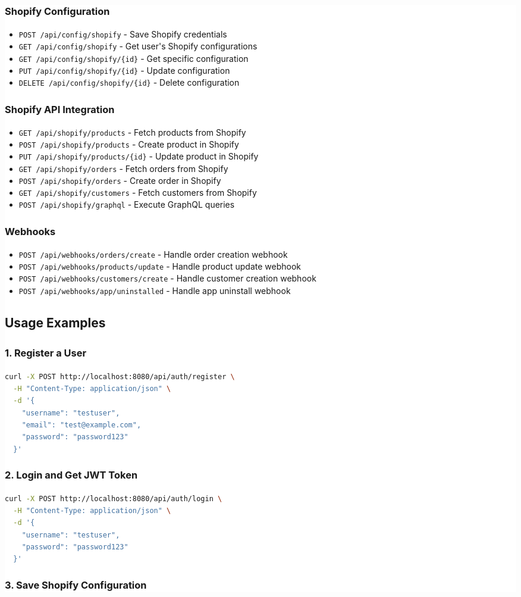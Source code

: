 ### Shopify Configuration

- `POST /api/config/shopify` - Save Shopify credentials
- `GET /api/config/shopify` - Get user's Shopify configurations
- `GET /api/config/shopify/{id}` - Get specific configuration
- `PUT /api/config/shopify/{id}` - Update configuration
- `DELETE /api/config/shopify/{id}` - Delete configuration

### Shopify API Integration

- `GET /api/shopify/products` - Fetch products from Shopify
- `POST /api/shopify/products` - Create product in Shopify
- `PUT /api/shopify/products/{id}` - Update product in Shopify
- `GET /api/shopify/orders` - Fetch orders from Shopify
- `POST /api/shopify/orders` - Create order in Shopify
- `GET /api/shopify/customers` - Fetch customers from Shopify
- `POST /api/shopify/graphql` - Execute GraphQL queries

### Webhooks

- `POST /api/webhooks/orders/create` - Handle order creation webhook
- `POST /api/webhooks/products/update` - Handle product update webhook
- `POST /api/webhooks/customers/create` - Handle customer creation webhook
- `POST /api/webhooks/app/uninstalled` - Handle app uninstall webhook

## Usage Examples

### 1. Register a User

```bash
curl -X POST http://localhost:8080/api/auth/register \
  -H "Content-Type: application/json" \
  -d '{
    "username": "testuser",
    "email": "test@example.com",
    "password": "password123"
  }'
```

### 2. Login and Get JWT Token

```bash
curl -X POST http://localhost:8080/api/auth/login \
  -H "Content-Type: application/json" \
  -d '{
    "username": "testuser",
    "password": "password123"
  }'
```

### 3. Save Shopify Configuration
